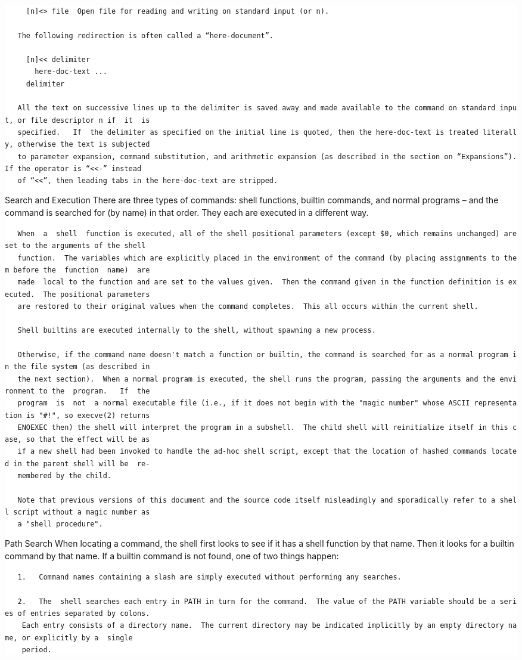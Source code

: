 	     [n]<> file	 Open file for reading and writing on standard input (or n).

       The following redirection is often called a “here-document”.

	     [n]<< delimiter
		   here-doc-text ...
	     delimiter

       All the text on successive lines up to the delimiter is saved away and made available to the command on standard input, or file descriptor n if	it  is
       specified.   If	the delimiter as specified on the initial line is quoted, then the here-doc-text is treated literally, otherwise the text is subjected
       to parameter expansion, command substitution, and arithmetic expansion (as described in the section on “Expansions”).  If the operator is “<<-” instead
       of “<<”, then leading tabs in the here-doc-text are stripped.

   Search and Execution
       There are three types of commands: shell functions, builtin commands, and normal programs – and the command is searched for (by name)  in  that	order.
       They each are executed in a different way.

       When  a	shell  function is executed, all of the shell positional parameters (except $0, which remains unchanged) are set to the arguments of the shell
       function.  The variables which are explicitly placed in the environment of the command (by placing assignments to them before the  function  name)  are
       made  local to the function and are set to the values given.  Then the command given in the function definition is executed.  The positional parameters
       are restored to their original values when the command completes.  This all occurs within the current shell.

       Shell builtins are executed internally to the shell, without spawning a new process.

       Otherwise, if the command name doesn't match a function or builtin, the command is searched for as a normal program in the file system (as described in
       the next section).  When a normal program is executed, the shell runs the program, passing the arguments and the environment to the  program.   If  the
       program	is  not	 a normal executable file (i.e., if it does not begin with the "magic number" whose ASCII representation is "#!", so execve(2) returns
       ENOEXEC then) the shell will interpret the program in a subshell.  The child shell will reinitialize itself in this case, so that the effect will be as
       if a new shell had been invoked to handle the ad-hoc shell script, except that the location of hashed commands located in the parent shell will be  re‐
       membered by the child.

       Note that previous versions of this document and the source code itself misleadingly and sporadically refer to a shell script without a magic number as
       a "shell procedure".

   Path Search
       When locating a command, the shell first looks to see if it has a shell function by that name.  Then it looks for a builtin command by that name.  If a
       builtin command is not found, one of two things happen:

       1.   Command names containing a slash are simply executed without performing any searches.

       2.   The	 shell searches each entry in PATH in turn for the command.  The value of the PATH variable should be a series of entries separated by colons.
	    Each entry consists of a directory name.  The current directory may be indicated implicitly by an empty directory name, or explicitly by a	single
	    period.
